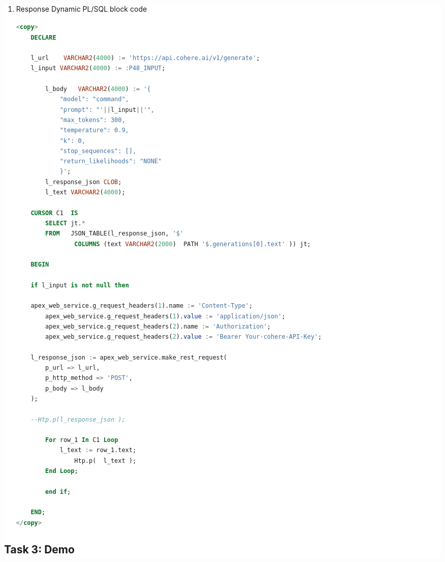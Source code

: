 1. Response Dynamic PL/SQL block code

    ```sql
    <copy> 
        DECLARE
    
        l_url    VARCHAR2(4000) := 'https://api.cohere.ai/v1/generate';  
        l_input VARCHAR2(4000) := :P48_INPUT;
        
            l_body   VARCHAR2(4000) := '{
                "model": "command",
                "prompt": "'||l_input||'",
                "max_tokens": 300,
                "temperature": 0.9,
                "k": 0,
                "stop_sequences": [],
                "return_likelihoods": "NONE"
                }';
            l_response_json CLOB;
            l_text VARCHAR2(4000);

        CURSOR C1  IS 
            SELECT jt.* 
            FROM   JSON_TABLE(l_response_json, '$' 
                    COLUMNS (text VARCHAR2(2000)  PATH '$.generations[0].text' )) jt; 

        BEGIN

        if l_input is not null then

        apex_web_service.g_request_headers(1).name := 'Content-Type';
            apex_web_service.g_request_headers(1).value := 'application/json';
            apex_web_service.g_request_headers(2).name := 'Authorization';
            apex_web_service.g_request_headers(2).value := 'Bearer Your-cohere-API-Key';

        l_response_json := apex_web_service.make_rest_request( 
            p_url => l_url, 
            p_http_method => 'POST', 
            p_body => l_body  
        );

        --Htp.p(l_response_json ); 

            For row_1 In C1 Loop
                l_text := row_1.text;
                    Htp.p(  l_text );  
            End Loop;

            end if;

        END;     
    </copy>
    ```
 
## Task 3: Demo
